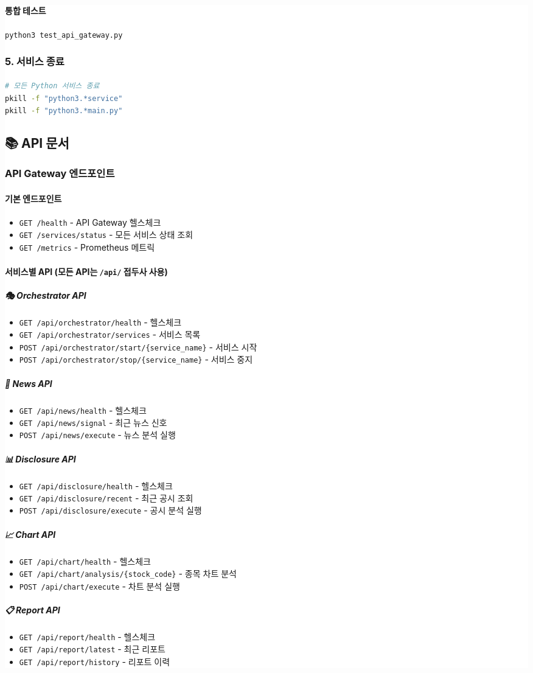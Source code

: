 #### 통합 테스트

```bash
python3 test_api_gateway.py
```

### 5. 서비스 종료

```bash
# 모든 Python 서비스 종료
pkill -f "python3.*service"
pkill -f "python3.*main.py"
```

## 📚 API 문서

### API Gateway 엔드포인트

#### 기본 엔드포인트

- `GET /health` - API Gateway 헬스체크
- `GET /services/status` - 모든 서비스 상태 조회
- `GET /metrics` - Prometheus 메트릭

#### 서비스별 API (모든 API는 `/api/` 접두사 사용)

##### 🎭 Orchestrator API

- `GET /api/orchestrator/health` - 헬스체크
- `GET /api/orchestrator/services` - 서비스 목록
- `POST /api/orchestrator/start/{service_name}` - 서비스 시작
- `POST /api/orchestrator/stop/{service_name}` - 서비스 중지

##### 📰 News API

- `GET /api/news/health` - 헬스체크
- `GET /api/news/signal` - 최근 뉴스 신호
- `POST /api/news/execute` - 뉴스 분석 실행

##### 📊 Disclosure API

- `GET /api/disclosure/health` - 헬스체크
- `GET /api/disclosure/recent` - 최근 공시 조회
- `POST /api/disclosure/execute` - 공시 분석 실행

##### 📈 Chart API

- `GET /api/chart/health` - 헬스체크
- `GET /api/chart/analysis/{stock_code}` - 종목 차트 분석
- `POST /api/chart/execute` - 차트 분석 실행

##### 📋 Report API

- `GET /api/report/health` - 헬스체크
- `GET /api/report/latest` - 최근 리포트
- `GET /api/report/history` - 리포트 이력
